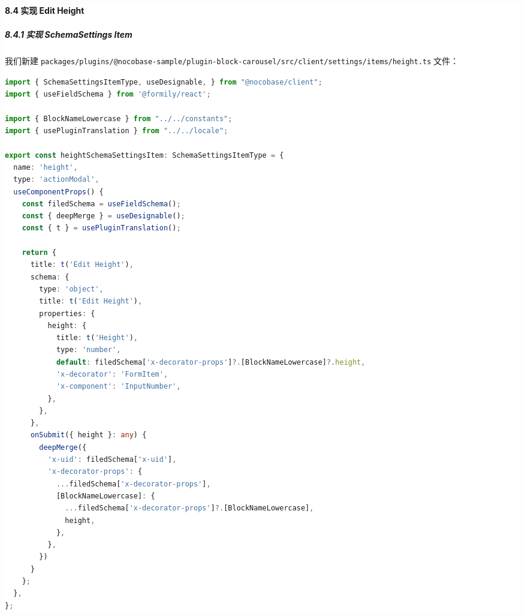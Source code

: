 <video width="100%" controls="">
  <source src="https://static-docs.nocobase.com/20240603162436_rec_.mp4" type="video/mp4" />
</video>

#### 8.4 实现 Edit Height

##### 8.4.1 实现 SchemaSettings Item

我们新建 `packages/plugins/@nocobase-sample/plugin-block-carousel/src/client/settings/items/height.ts` 文件：

```ts
import { SchemaSettingsItemType, useDesignable, } from "@nocobase/client";
import { useFieldSchema } from '@formily/react';

import { BlockNameLowercase } from "../../constants";
import { usePluginTranslation } from "../../locale";

export const heightSchemaSettingsItem: SchemaSettingsItemType = {
  name: 'height',
  type: 'actionModal',
  useComponentProps() {
    const filedSchema = useFieldSchema();
    const { deepMerge } = useDesignable();
    const { t } = usePluginTranslation();

    return {
      title: t('Edit Height'),
      schema: {
        type: 'object',
        title: t('Edit Height'),
        properties: {
          height: {
            title: t('Height'),
            type: 'number',
            default: filedSchema['x-decorator-props']?.[BlockNameLowercase]?.height,
            'x-decorator': 'FormItem',
            'x-component': 'InputNumber',
          },
        },
      },
      onSubmit({ height }: any) {
        deepMerge({
          'x-uid': filedSchema['x-uid'],
          'x-decorator-props': {
            ...filedSchema['x-decorator-props'],
            [BlockNameLowercase]: {
              ...filedSchema['x-decorator-props']?.[BlockNameLowercase],
              height,
            },
          },
        })
      }
    };
  },
};
```
